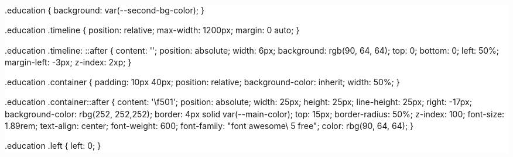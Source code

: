 
.education {
    background: var(--second-bg-color);
}


.education .timeline {
    position: relative;
    max-width: 1200px;
    margin: 0 auto;
}


.education .timeline: ::after {
    content: '';
    position: absolute;
    width: 6px;
    background: rgb(90, 64, 64);
    top: 0;
    bottom: 0;
    left: 50%;
    margin-left: -3px;
    z-index: 2xp;
}

.education .container {
    padding: 10px 40px;
    position: relative;
    background-color: inherit;
    width: 50%;
}


.education .container::after {
    content: '\f501';
    position: absolute;
    width: 25px;
    height: 25px;
    line-height: 25px;
    right: -17px;
    background-color: rbg(252, 252,252);
    border: 4px solid var(--main-color);
    top: 15px;
    border-radius: 50%;
    z-index: 100;
    font-size: 1.89rem;
    text-align: center;
    font-weight: 600;
    font-family: "font awesome\ 5 free";
    color: rbg(90, 64, 64);
}


.education .left {
    left: 0;
}
